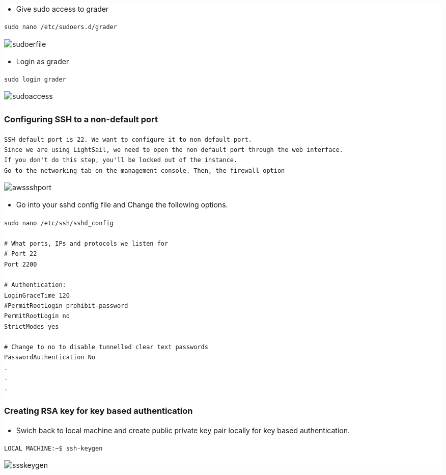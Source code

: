 * Give sudo access to grader
```
sudo nano /etc/sudoers.d/grader
```
![sudoerfile](https://user-images.githubusercontent.com/15084301/34913943-fb5f634e-f92e-11e7-9c9a-a2ff001586bc.png)

* Login as grader
```
sudo login grader
```
![sudoaccess](https://user-images.githubusercontent.com/15084301/34913942-fb269a32-f92e-11e7-8002-b870e3c6d501.png)


### Configuring SSH to a non-default port
```
SSH default port is 22. We want to configure it to non default port. 
Since we are using LightSail, we need to open the non default port through the web interface. 
If you don't do this step, you'll be locked out of the instance. 
Go to the networking tab on the management console. Then, the firewall option
```

![awssshport](https://user-images.githubusercontent.com/15084301/34914131-72fb6bd4-f932-11e7-8c74-3ec10babe22d.png)

* Go into your sshd config file and Change the following options. 

```
sudo nano /etc/ssh/sshd_config 

# What ports, IPs and protocols we listen for
# Port 22
Port 2200

# Authentication:
LoginGraceTime 120
#PermitRootLogin prohibit-password
PermitRootLogin no
StrictModes yes

# Change to no to disable tunnelled clear text passwords
PasswordAuthentication No
.
.
.
```

### Creating RSA key for key based authentication
* Swich back to local machine and create public private key pair locally for key based authentication.
```
LOCAL MACHINE:~$ ssh-keygen
```
![ssskeygen](https://user-images.githubusercontent.com/15084301/34914397-3f2c7cfc-f938-11e7-933d-638b3ef87970.png)
